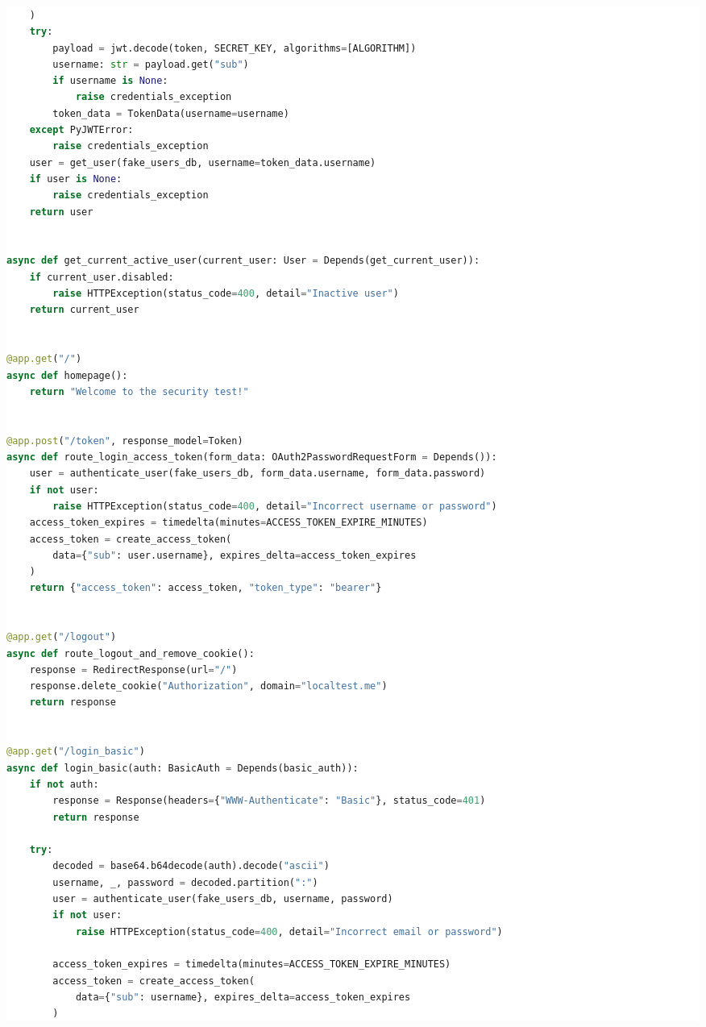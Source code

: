 ```python
    )
    try:
        payload = jwt.decode(token, SECRET_KEY, algorithms=[ALGORITHM])
        username: str = payload.get("sub")
        if username is None:
            raise credentials_exception
        token_data = TokenData(username=username)
    except PyJWTError:
        raise credentials_exception
    user = get_user(fake_users_db, username=token_data.username)
    if user is None:
        raise credentials_exception
    return user


async def get_current_active_user(current_user: User = Depends(get_current_user)):
    if current_user.disabled:
        raise HTTPException(status_code=400, detail="Inactive user")
    return current_user


@app.get("/")
async def homepage():
    return "Welcome to the security test!"


@app.post("/token", response_model=Token)
async def route_login_access_token(form_data: OAuth2PasswordRequestForm = Depends()):
    user = authenticate_user(fake_users_db, form_data.username, form_data.password)
    if not user:
        raise HTTPException(status_code=400, detail="Incorrect username or password")
    access_token_expires = timedelta(minutes=ACCESS_TOKEN_EXPIRE_MINUTES)
    access_token = create_access_token(
        data={"sub": user.username}, expires_delta=access_token_expires
    )
    return {"access_token": access_token, "token_type": "bearer"}


@app.get("/logout")
async def route_logout_and_remove_cookie():
    response = RedirectResponse(url="/")
    response.delete_cookie("Authorization", domain="localtest.me")
    return response


@app.get("/login_basic")
async def login_basic(auth: BasicAuth = Depends(basic_auth)):
    if not auth:
        response = Response(headers={"WWW-Authenticate": "Basic"}, status_code=401)
        return response

    try:
        decoded = base64.b64decode(auth).decode("ascii")
        username, _, password = decoded.partition(":")
        user = authenticate_user(fake_users_db, username, password)
        if not user:
            raise HTTPException(status_code=400, detail="Incorrect email or password")

        access_token_expires = timedelta(minutes=ACCESS_TOKEN_EXPIRE_MINUTES)
        access_token = create_access_token(
            data={"sub": username}, expires_delta=access_token_expires
        )

```